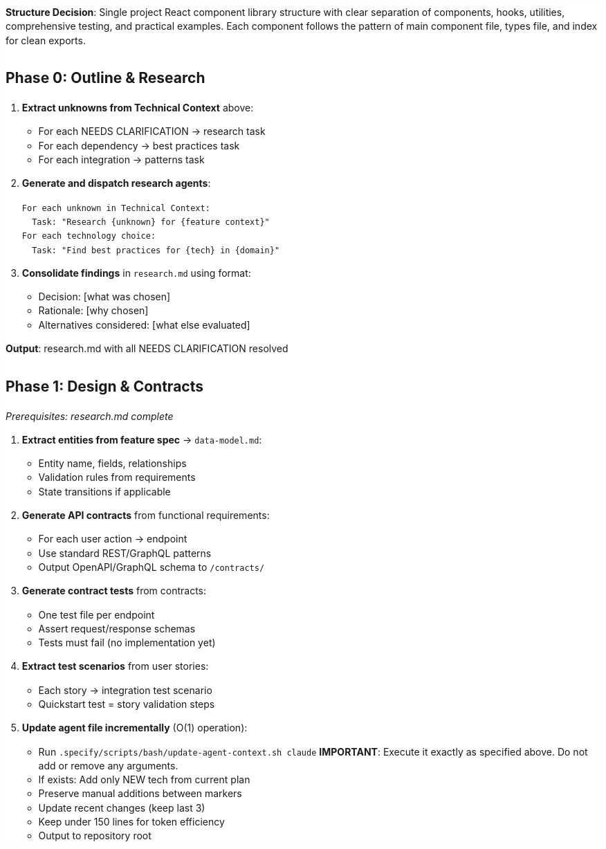 **Structure Decision**: Single project React component library structure with clear separation of components, hooks, utilities, comprehensive testing, and practical examples. Each component follows the pattern of main component file, types file, and index for clean exports.

## Phase 0: Outline & Research
1. **Extract unknowns from Technical Context** above:
   - For each NEEDS CLARIFICATION → research task
   - For each dependency → best practices task
   - For each integration → patterns task

2. **Generate and dispatch research agents**:
   ```
   For each unknown in Technical Context:
     Task: "Research {unknown} for {feature context}"
   For each technology choice:
     Task: "Find best practices for {tech} in {domain}"
   ```

3. **Consolidate findings** in `research.md` using format:
   - Decision: [what was chosen]
   - Rationale: [why chosen]
   - Alternatives considered: [what else evaluated]

**Output**: research.md with all NEEDS CLARIFICATION resolved

## Phase 1: Design & Contracts
*Prerequisites: research.md complete*

1. **Extract entities from feature spec** → `data-model.md`:
   - Entity name, fields, relationships
   - Validation rules from requirements
   - State transitions if applicable

2. **Generate API contracts** from functional requirements:
   - For each user action → endpoint
   - Use standard REST/GraphQL patterns
   - Output OpenAPI/GraphQL schema to `/contracts/`

3. **Generate contract tests** from contracts:
   - One test file per endpoint
   - Assert request/response schemas
   - Tests must fail (no implementation yet)

4. **Extract test scenarios** from user stories:
   - Each story → integration test scenario
   - Quickstart test = story validation steps

5. **Update agent file incrementally** (O(1) operation):
   - Run `.specify/scripts/bash/update-agent-context.sh claude`
     **IMPORTANT**: Execute it exactly as specified above. Do not add or remove any arguments.
   - If exists: Add only NEW tech from current plan
   - Preserve manual additions between markers
   - Update recent changes (keep last 3)
   - Keep under 150 lines for token efficiency
   - Output to repository root
